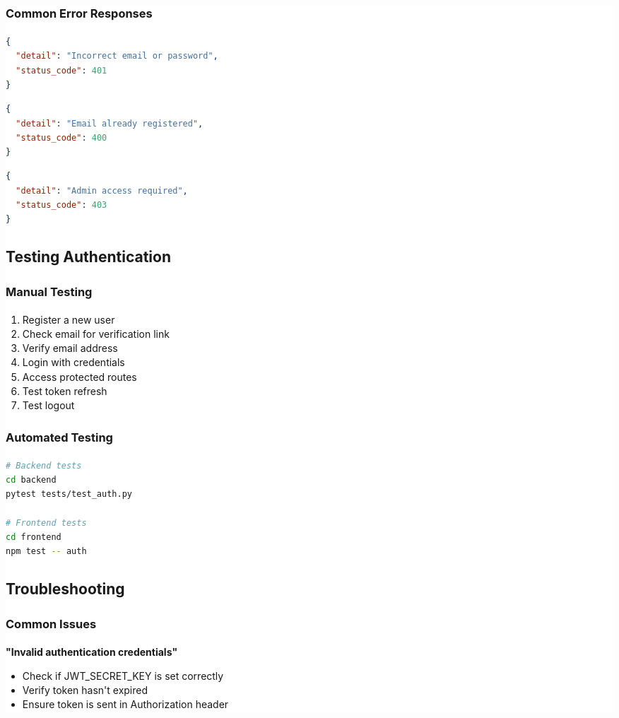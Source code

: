 ### Common Error Responses
```json
{
  "detail": "Incorrect email or password",
  "status_code": 401
}
```

```json
{
  "detail": "Email already registered",
  "status_code": 400
}
```

```json
{
  "detail": "Admin access required",
  "status_code": 403
}
```

## Testing Authentication

### Manual Testing
1. Register a new user
2. Check email for verification link
3. Verify email address
4. Login with credentials
5. Access protected routes
6. Test token refresh
7. Test logout

### Automated Testing
```bash
# Backend tests
cd backend
pytest tests/test_auth.py

# Frontend tests
cd frontend
npm test -- auth
```

## Troubleshooting

### Common Issues

**"Invalid authentication credentials"**
- Check if JWT_SECRET_KEY is set correctly
- Verify token hasn't expired
- Ensure token is sent in Authorization header
